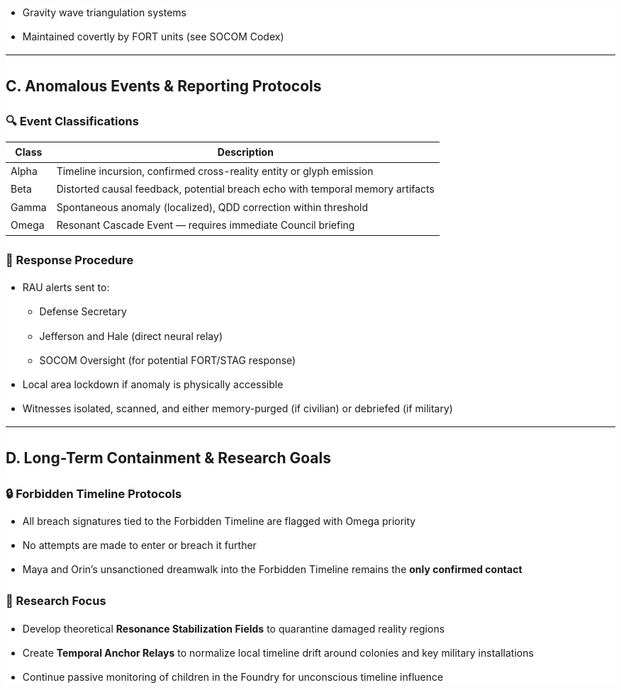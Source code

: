   * Gravity wave triangulation systems

* Maintained covertly by FORT units (see SOCOM Codex)

---

## **C. Anomalous Events & Reporting Protocols**

### **🔍 Event Classifications**

| Class | Description |
| ----- | ----- |
| Alpha | Timeline incursion, confirmed cross-reality entity or glyph emission |
| Beta | Distorted causal feedback, potential breach echo with temporal memory artifacts |
| Gamma | Spontaneous anomaly (localized), QDD correction within threshold |
| Omega | Resonant Cascade Event — requires immediate Council briefing |

### **🛑 Response Procedure**

* RAU alerts sent to:

  * Defense Secretary

  * Jefferson and Hale (direct neural relay)

  * SOCOM Oversight (for potential FORT/STAG response)

* Local area lockdown if anomaly is physically accessible

* Witnesses isolated, scanned, and either memory-purged (if civilian) or debriefed (if military)

---

## **D. Long-Term Containment & Research Goals**

### **🔒 Forbidden Timeline Protocols**

* All breach signatures tied to the Forbidden Timeline are flagged with Omega priority

* No attempts are made to enter or breach it further

* Maya and Orin’s unsanctioned dreamwalk into the Forbidden Timeline remains the **only confirmed contact**

### **🔬 Research Focus**

* Develop theoretical **Resonance Stabilization Fields** to quarantine damaged reality regions

* Create **Temporal Anchor Relays** to normalize local timeline drift around colonies and key military installations

* Continue passive monitoring of children in the Foundry for unconscious timeline influence
